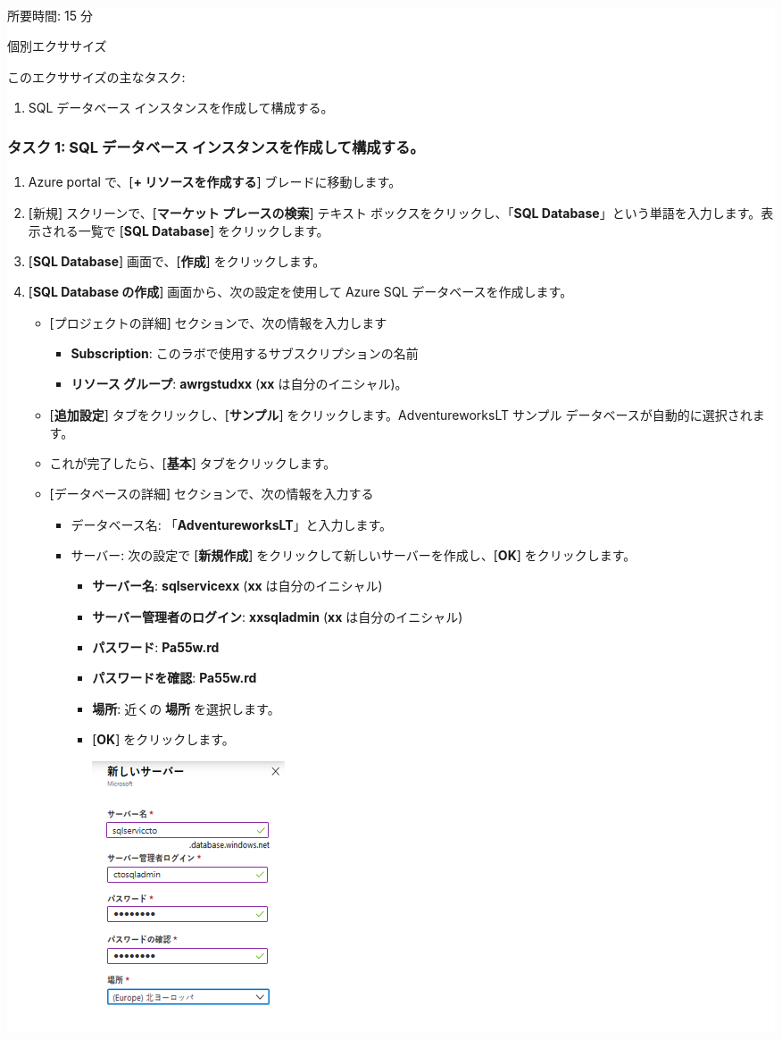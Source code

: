 所要時間: 15 分

個別エクササイズ
  
このエクササイズの主なタスク:

1. SQL データベース インスタンスを作成して構成する。

### タスク 1: SQL データベース インスタンスを作成して構成する。

1. Azure portal で、[**+ リソースを作成する**] ブレードに移動します。

1. [新規] スクリーンで、[**マーケット プレースの検索**] テキスト ボックスをクリックし、「**SQL Database**」という単語を入力します。表示される一覧で [**SQL Database**] をクリックします。

1. [**SQL Database**] 画面で、[**作成**] をクリックします。

1. [**SQL Database の作成**] 画面から、次の設定を使用して Azure SQL データベースを作成します。

    - [プロジェクトの詳細] セクションで、次の情報を入力します
    
        - **Subscription**: このラボで使用するサブスクリプションの名前

        - **リソース グループ**: **awrgstudxx** (**xx** は自分のイニシャル)。

    - [**追加設定**] タブをクリックし、[**サンプル**] をクリックします。AdventureworksLT サンプル データベースが自動的に選択されます。 
    
    - これが完了したら、[**基本**] タブをクリックします。
    
    - [データベースの詳細] セクションで、次の情報を入力する
    
        - データベース名: 「**AdventureworksLT**」と入力します。
     
        - サーバー: 次の設定で [**新規作成**] をクリックして新しいサーバーを作成し、[**OK**] をクリックします。
            - **サーバー名**: **sqlservicexx** (**xx** は自分のイニシャル)
            - **サーバー管理者のログイン**: **xxsqladmin** (**xx** は自分のイニシャル)
            - **パスワード**: **Pa55w.rd**
            - **パスワードを確認**: **Pa55w.rd**
            - **場所**: 近くの **場所** を選択します。
            - [**OK**] をクリックします。

                ![Azure portal でサーバー インスタンスを作成する](Linked_Image_Files/M05-E01-T01-img1.png)
